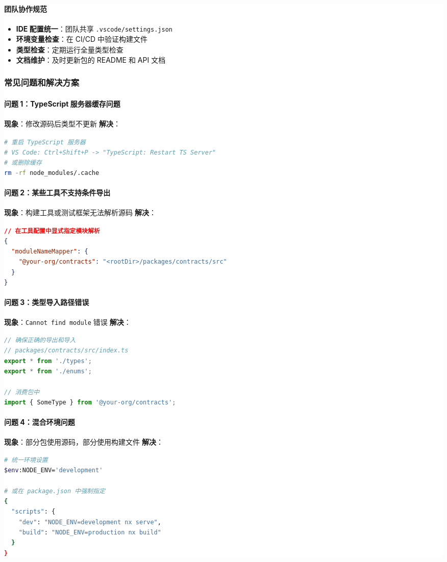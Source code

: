 #### 团队协作规范

- **IDE 配置统一**：团队共享 `.vscode/settings.json`
- **环境变量检查**：在 CI/CD 中验证构建文件
- **类型检查**：定期运行全量类型检查
- **文档维护**：及时更新包的 README 和 API 文档

### 常见问题和解决方案

#### 问题 1：TypeScript 服务器缓存问题

**现象**：修改源码后类型不更新
**解决**：

```bash
# 重启 TypeScript 服务器
# VS Code: Ctrl+Shift+P -> "TypeScript: Restart TS Server"
# 或删除缓存
rm -rf node_modules/.cache
```

#### 问题 2：某些工具不支持条件导出

**现象**：构建工具或测试框架无法解析源码
**解决**：

```json
// 在工具配置中显式指定模块解析
{
  "moduleNameMapper": {
    "@your-org/contracts": "<rootDir>/packages/contracts/src"
  }
}
```

#### 问题 3：类型导入路径错误

**现象**：`Cannot find module` 错误
**解决**：

```typescript
// 确保正确的导出和导入
// packages/contracts/src/index.ts
export * from './types';
export * from './enums';

// 消费包中
import { SomeType } from '@your-org/contracts';
```

#### 问题 4：混合环境问题

**现象**：部分包使用源码，部分使用构建文件
**解决**：

```bash
# 统一环境设置
$env:NODE_ENV='development'

# 或在 package.json 中强制指定
{
  "scripts": {
    "dev": "NODE_ENV=development nx serve",
    "build": "NODE_ENV=production nx build"
  }
}
```
